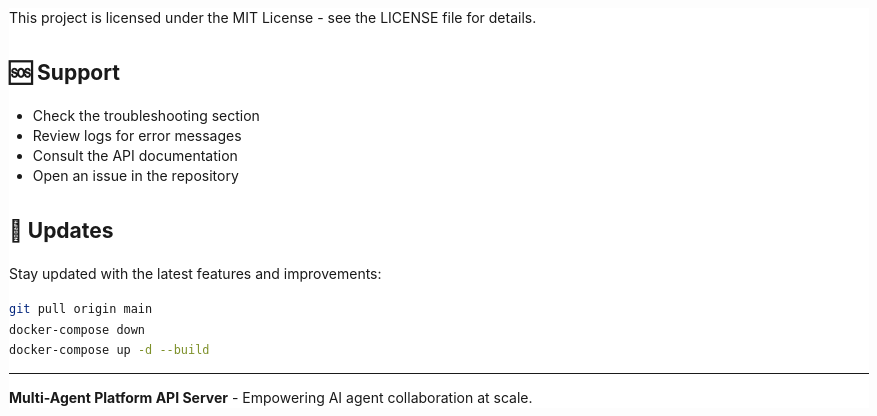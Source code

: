 This project is licensed under the MIT License - see the LICENSE file for details.

## 🆘 Support

- Check the troubleshooting section
- Review logs for error messages
- Consult the API documentation
- Open an issue in the repository

## 🔄 Updates

Stay updated with the latest features and improvements:

```bash
git pull origin main
docker-compose down
docker-compose up -d --build
```

---

**Multi-Agent Platform API Server** - Empowering AI agent collaboration at scale. 